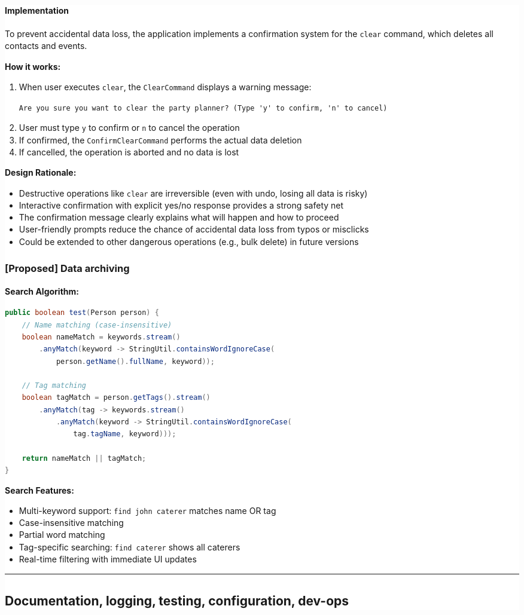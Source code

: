 #### Implementation

To prevent accidental data loss, the application implements a confirmation system for the `clear` command, which deletes all contacts and events.

**How it works:**

1. When user executes `clear`, the `ClearCommand` displays a warning message:
   ```
   Are you sure you want to clear the party planner? (Type 'y' to confirm, 'n' to cancel)
   ```
2. User must type `y` to confirm or `n` to cancel the operation
3. If confirmed, the `ConfirmClearCommand` performs the actual data deletion
4. If cancelled, the operation is aborted and no data is lost

**Design Rationale:**
- Destructive operations like `clear` are irreversible (even with undo, losing all data is risky)
- Interactive confirmation with explicit yes/no response provides a strong safety net
- The confirmation message clearly explains what will happen and how to proceed
- User-friendly prompts reduce the chance of accidental data loss from typos or misclicks
- Could be extended to other dangerous operations (e.g., bulk delete) in future versions

### \[Proposed\] Data archiving

**Search Algorithm:**
```java
public boolean test(Person person) {
    // Name matching (case-insensitive)
    boolean nameMatch = keywords.stream()
        .anyMatch(keyword -> StringUtil.containsWordIgnoreCase(
            person.getName().fullName, keyword));

    // Tag matching
    boolean tagMatch = person.getTags().stream()
        .anyMatch(tag -> keywords.stream()
            .anyMatch(keyword -> StringUtil.containsWordIgnoreCase(
                tag.tagName, keyword)));

    return nameMatch || tagMatch;
}
```

**Search Features:**
* Multi-keyword support: `find john caterer` matches name OR tag
* Case-insensitive matching
* Partial word matching
* Tag-specific searching: `find caterer` shows all caterers
* Real-time filtering with immediate UI updates

--------------------------------------------------------------------------------------------------------------------

## **Documentation, logging, testing, configuration, dev-ops**
